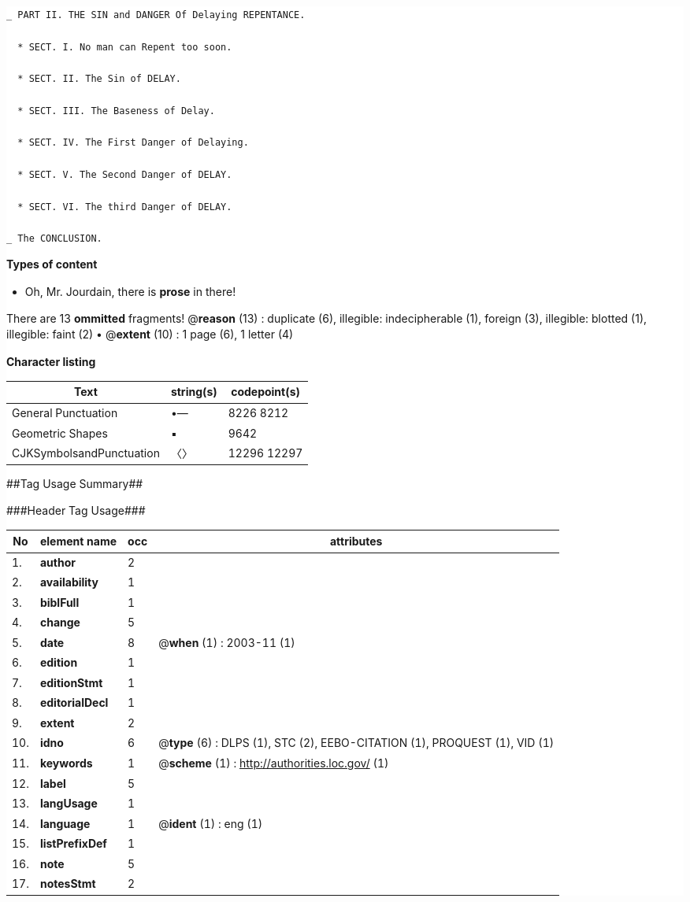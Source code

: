     _ PART II. THE SIN and DANGER Of Delaying REPENTANCE.

      * SECT. I. No man can Repent too soon.

      * SECT. II. The Sin of DELAY.

      * SECT. III. The Baseness of Delay.

      * SECT. IV. The First Danger of Delaying.

      * SECT. V. The Second Danger of DELAY.

      * SECT. VI. The third Danger of DELAY.

    _ The CONCLUSION.

**Types of content**

  * Oh, Mr. Jourdain, there is **prose** in there!

There are 13 **ommitted** fragments! 
 @__reason__ (13) : duplicate (6), illegible: indecipherable (1), foreign (3), illegible: blotted (1), illegible: faint (2)  •  @__extent__ (10) : 1 page (6), 1 letter (4)

**Character listing**


|Text|string(s)|codepoint(s)|
|---|---|---|
|General Punctuation|•—|8226 8212|
|Geometric Shapes|▪|9642|
|CJKSymbolsandPunctuation|〈〉|12296 12297|

##Tag Usage Summary##

###Header Tag Usage###

|No|element name|occ|attributes|
|---|---|---|---|
|1.|__author__|2||
|2.|__availability__|1||
|3.|__biblFull__|1||
|4.|__change__|5||
|5.|__date__|8| @__when__ (1) : 2003-11 (1)|
|6.|__edition__|1||
|7.|__editionStmt__|1||
|8.|__editorialDecl__|1||
|9.|__extent__|2||
|10.|__idno__|6| @__type__ (6) : DLPS (1), STC (2), EEBO-CITATION (1), PROQUEST (1), VID (1)|
|11.|__keywords__|1| @__scheme__ (1) : http://authorities.loc.gov/ (1)|
|12.|__label__|5||
|13.|__langUsage__|1||
|14.|__language__|1| @__ident__ (1) : eng (1)|
|15.|__listPrefixDef__|1||
|16.|__note__|5||
|17.|__notesStmt__|2||